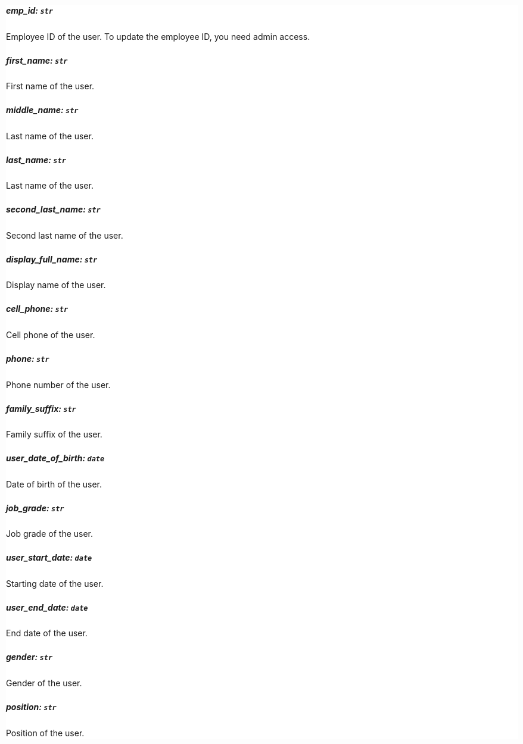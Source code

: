 ##### emp_id: `str`<a id="emp_id-str"></a>

Employee ID of the user.   To update the employee ID, you need admin access.

##### first_name: `str`<a id="first_name-str"></a>

First name of the user.

##### middle_name: `str`<a id="middle_name-str"></a>

Last name of the user.

##### last_name: `str`<a id="last_name-str"></a>

Last name of the user.

##### second_last_name: `str`<a id="second_last_name-str"></a>

Second last name of the user.

##### display_full_name: `str`<a id="display_full_name-str"></a>

Display name of the user.

##### cell_phone: `str`<a id="cell_phone-str"></a>

Cell phone of the user.

##### phone: `str`<a id="phone-str"></a>

Phone number of the user.

##### family_suffix: `str`<a id="family_suffix-str"></a>

Family suffix of the user.

##### user_date_of_birth: `date`<a id="user_date_of_birth-date"></a>

Date of birth of the user.

##### job_grade: `str`<a id="job_grade-str"></a>

Job grade of the user.

##### user_start_date: `date`<a id="user_start_date-date"></a>

Starting date of the user.

##### user_end_date: `date`<a id="user_end_date-date"></a>

End date of the user.

##### gender: `str`<a id="gender-str"></a>

Gender of the user.

##### position: `str`<a id="position-str"></a>

Position of the user.

